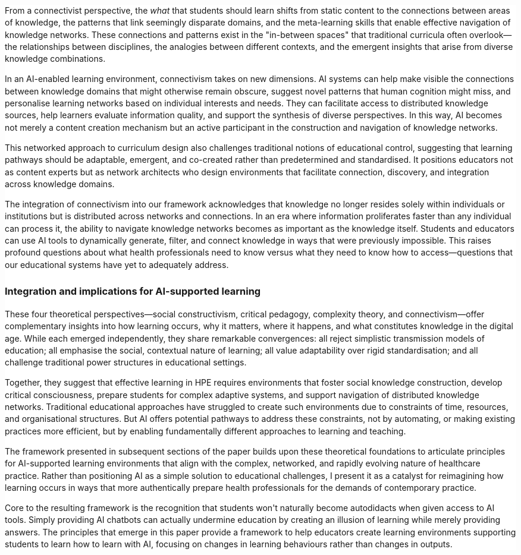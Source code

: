 From a connectivist perspective, the *what* that students should learn shifts from static content to the connections between areas of knowledge, the patterns that link seemingly disparate domains, and the meta-learning skills that enable effective navigation of knowledge networks. These connections and patterns exist in the "in-between spaces" that traditional curricula often overlook—the relationships between disciplines, the analogies between different contexts, and the emergent insights that arise from diverse knowledge combinations.

In an AI-enabled learning environment, connectivism takes on new dimensions. AI systems can help make visible the connections between knowledge domains that might otherwise remain obscure, suggest novel patterns that human cognition might miss, and personalise learning networks based on individual interests and needs. They can facilitate access to distributed knowledge sources, help learners evaluate information quality, and support the synthesis of diverse perspectives. In this way, AI becomes not merely a content creation mechanism but an active participant in the construction and navigation of knowledge networks.

This networked approach to curriculum design also challenges traditional notions of educational control, suggesting that learning pathways should be adaptable, emergent, and co-created rather than predetermined and standardised. It positions educators not as content experts but as network architects who design environments that facilitate connection, discovery, and integration across knowledge domains.

The integration of connectivism into our framework acknowledges that knowledge no longer resides solely within individuals or institutions but is distributed across networks and connections. In an era where information proliferates faster than any individual can process it, the ability to navigate knowledge networks becomes as important as the knowledge itself. Students and educators can use AI tools to dynamically generate, filter, and connect knowledge in ways that were previously impossible. This raises profound questions about what health professionals need to know versus what they need to know how to access—questions that our educational systems have yet to adequately address.

### Integration and implications for AI-supported learning

These four theoretical perspectives—social constructivism, critical pedagogy, complexity theory, and connectivism—offer complementary insights into how learning occurs, why it matters, where it happens, and what constitutes knowledge in the digital age. While each emerged independently, they share remarkable convergences: all reject simplistic transmission models of education; all emphasise the social, contextual nature of learning; all value adaptability over rigid standardisation; and all challenge traditional power structures in educational settings.

Together, they suggest that effective learning in HPE requires environments that foster social knowledge construction, develop critical consciousness, prepare students for complex adaptive systems, and support navigation of distributed knowledge networks. Traditional educational approaches have struggled to create such environments due to constraints of time, resources, and organisational structures. But AI offers potential pathways to address these constraints, not by automating, or making existing practices more efficient, but by enabling fundamentally different approaches to learning and teaching.

The framework presented in subsequent sections of the paper builds upon these theoretical foundations to articulate principles for AI-supported learning environments that align with the complex, networked, and rapidly evolving nature of healthcare practice. Rather than positioning AI as a simple solution to educational challenges, I present it as a catalyst for reimagining how learning occurs in ways that more authentically prepare health professionals for the demands of contemporary practice.

Core to the resulting framework is the recognition that students won't naturally become autodidacts when given access to AI tools. Simply providing AI chatbots can actually undermine education by creating an illusion of learning while merely providing answers. The principles that emerge in this paper provide a framework to help educators create learning environments supporting students to learn how to learn with AI, focusing on changes in learning behaviours rather than changes in outputs.
